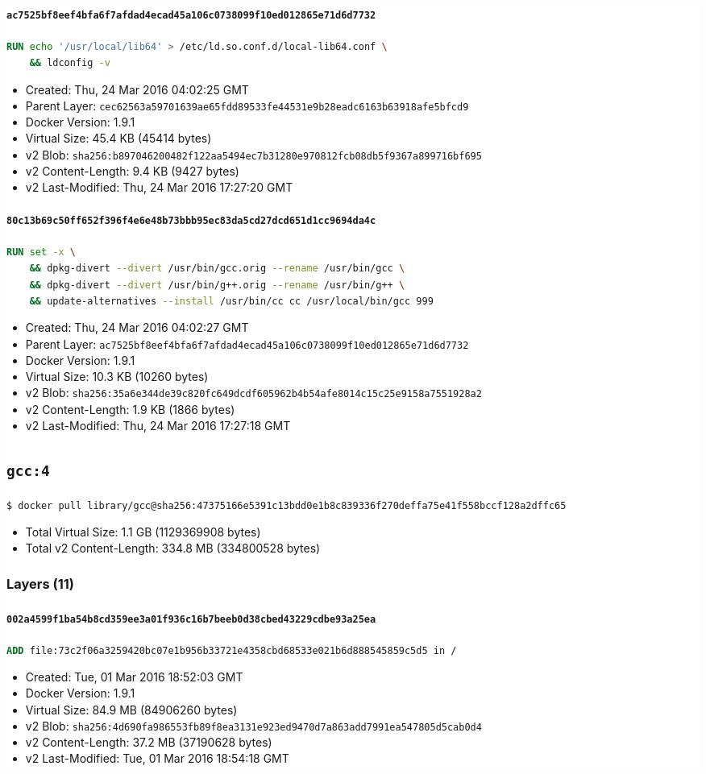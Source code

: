 #### `ac7525bf8eef4bfa6f7afdad4ecad45a106c0738099f10ed012865e71d6d7732`

```dockerfile
RUN echo '/usr/local/lib64' > /etc/ld.so.conf.d/local-lib64.conf \
	&& ldconfig -v
```

-	Created: Thu, 24 Mar 2016 04:02:25 GMT
-	Parent Layer: `cec62563a59701639ae65fdd89533fe44531e9b28eadc6163b63918afe5bfcd9`
-	Docker Version: 1.9.1
-	Virtual Size: 45.4 KB (45414 bytes)
-	v2 Blob: `sha256:b897046200482f122aa5494ec7b31280e970812fcb08db5f9367a899716bf695`
-	v2 Content-Length: 9.4 KB (9427 bytes)
-	v2 Last-Modified: Thu, 24 Mar 2016 17:27:20 GMT

#### `80c13b69c50ff652f396f4e6e48b73bbb95ec83da5cd27dcd651d1cc9694da4c`

```dockerfile
RUN set -x \
	&& dpkg-divert --divert /usr/bin/gcc.orig --rename /usr/bin/gcc \
	&& dpkg-divert --divert /usr/bin/g++.orig --rename /usr/bin/g++ \
	&& update-alternatives --install /usr/bin/cc cc /usr/local/bin/gcc 999
```

-	Created: Thu, 24 Mar 2016 04:02:27 GMT
-	Parent Layer: `ac7525bf8eef4bfa6f7afdad4ecad45a106c0738099f10ed012865e71d6d7732`
-	Docker Version: 1.9.1
-	Virtual Size: 10.3 KB (10260 bytes)
-	v2 Blob: `sha256:35a6e344de39c820fc649dcdf605962b4b54afe8014c15c25e9158a7551928a2`
-	v2 Content-Length: 1.9 KB (1866 bytes)
-	v2 Last-Modified: Thu, 24 Mar 2016 17:27:18 GMT

## `gcc:4`

```console
$ docker pull library/gcc@sha256:47375166e5391c13bdd0e1b8c839336f270deffa75e41f558bccf128a2dffc65
```

-	Total Virtual Size: 1.1 GB (1129369908 bytes)
-	Total v2 Content-Length: 334.8 MB (334800528 bytes)

### Layers (11)

#### `002a4599f1ba54b8cd359ee3a01f936c16b7beeb0d38cbed43229cdbe93a25ea`

```dockerfile
ADD file:73c2f06a3259420bc07e1b956b33721e4358cbd68533e021b6d888545859c5d5 in /
```

-	Created: Tue, 01 Mar 2016 18:52:03 GMT
-	Docker Version: 1.9.1
-	Virtual Size: 84.9 MB (84906260 bytes)
-	v2 Blob: `sha256:4d690fa986553fb89f8ea3131e923ed9470d7a863add7991ea547805d5cab0d4`
-	v2 Content-Length: 37.2 MB (37190628 bytes)
-	v2 Last-Modified: Tue, 01 Mar 2016 18:54:18 GMT
